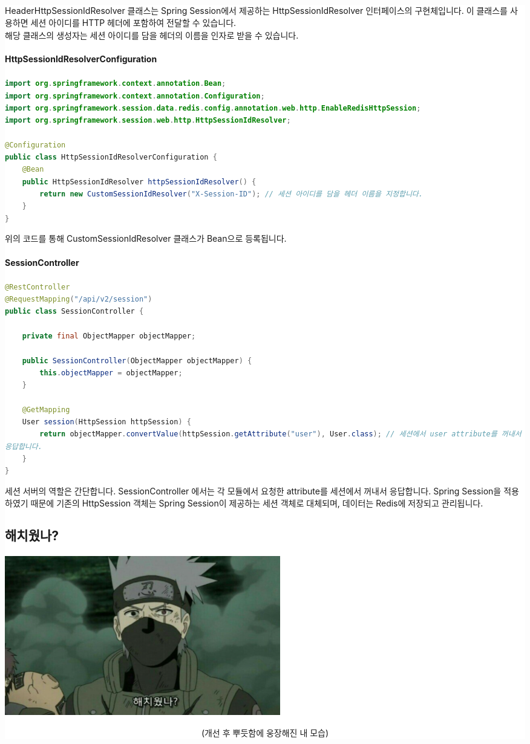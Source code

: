 HeaderHttpSessionIdResolver 클래스는 Spring Session에서 제공하는 HttpSessionIdResolver 인터페이스의 구현체입니다. 이 클래스를 사용하면 세션 아이디를 HTTP 헤더에 포함하여 전달할 수 있습니다. <br>
해당 클래스의 생성자는 세션 아이디를 담을 헤더의 이름을 인자로 받을 수 있습니다. <br>

#### HttpSessionIdResolverConfiguration

```java
import org.springframework.context.annotation.Bean;
import org.springframework.context.annotation.Configuration;
import org.springframework.session.data.redis.config.annotation.web.http.EnableRedisHttpSession;
import org.springframework.session.web.http.HttpSessionIdResolver;

@Configuration
public class HttpSessionIdResolverConfiguration {
    @Bean
    public HttpSessionIdResolver httpSessionIdResolver() {
        return new CustomSessionIdResolver("X-Session-ID"); // 세션 아이디를 담을 헤더 이름을 지정합니다.
    }
}
```

위의 코드를 통해 CustomSessionIdResolver 클래스가 Bean으로 등록됩니다.

#### SessionController

```java
@RestController
@RequestMapping("/api/v2/session")
public class SessionController {

    private final ObjectMapper objectMapper;

    public SessionController(ObjectMapper objectMapper) {
        this.objectMapper = objectMapper;
    }

    @GetMapping
    User session(HttpSession httpSession) {
        return objectMapper.convertValue(httpSession.getAttribute("user"), User.class); // 세션에서 user attribute를 꺼내서 응답합니다.
    }
}
```

세션 서버의 역할은 간단합니다. SessionController 에서는 각 모듈에서 요청한 attribute를 세션에서 꺼내서 응답합니다.
Spring Session을 적용하였기 때문에 기존의 HttpSession 객체는 Spring Session이 제공하는 세션 객체로 대체되며, 데이터는 Redis에 저장되고 관리됩니다.

## 해치웠나?

![spring-session-7.png](/images/portal/post/2023-07-07-spring-session/spring-session-7.png)
<center>(개선 후 뿌듯함에 웅장해진 내 모습)</center>
